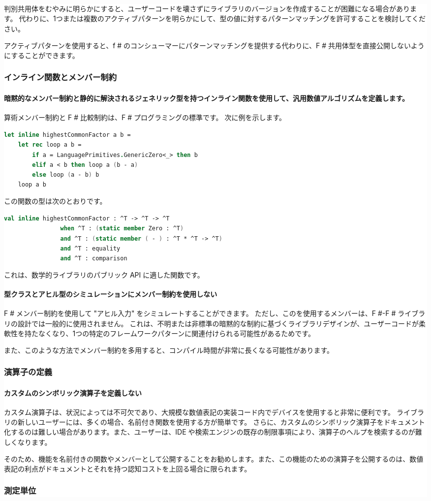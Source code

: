 判別共用体をむやみに明らかにすると、ユーザーコードを壊さずにライブラリのバージョンを作成することが困難になる場合があります。 代わりに、1つまたは複数のアクティブパターンを明らかにして、型の値に対するパターンマッチングを許可することを検討してください。

アクティブパターンを使用すると、f # のコンシューマーにパターンマッチングを提供する代わりに、F # 共用体型を直接公開しないようにすることができます。

### <a name="inline-functions-and-member-constraints"></a>インライン関数とメンバー制約

#### <a name="define-generic-numeric-algorithms-using-inline-functions-with-implied-member-constraints-and-statically-resolved-generic-types"></a>暗黙的なメンバー制約と静的に解決されるジェネリック型を持つインライン関数を使用して、汎用数値アルゴリズムを定義します。

算術メンバー制約と F # 比較制約は、F # プログラミングの標準です。 次に例を示します。

```fsharp
let inline highestCommonFactor a b =
    let rec loop a b =
        if a = LanguagePrimitives.GenericZero<_> then b
        elif a < b then loop a (b - a)
        else loop (a - b) b
    loop a b
```

この関数の型は次のとおりです。

```fsharp
val inline highestCommonFactor : ^T -> ^T -> ^T
                when ^T : (static member Zero : ^T)
                and ^T : (static member ( - ) : ^T * ^T -> ^T)
                and ^T : equality
                and ^T : comparison
```

これは、数学的ライブラリのパブリック API に適した関数です。

#### <a name="avoid-using-member-constraints-to-simulate-type-classes-and-duck-typing"></a>型クラスとアヒル型のシミュレーションにメンバー制約を使用しない

F # メンバー制約を使用して "アヒル入力" をシミュレートすることができます。 ただし、このを使用するメンバーは、F #-F # ライブラリの設計では一般的に使用されません。 これは、不明または非標準の暗黙的な制約に基づくライブラリデザインが、ユーザーコードが柔軟性を持たなくなり、1つの特定のフレームワークパターンに関連付けられる可能性があるためです。

また、このような方法でメンバー制約を多用すると、コンパイル時間が非常に長くなる可能性があります。

### <a name="operator-definitions"></a>演算子の定義

#### <a name="avoid-defining-custom-symbolic-operators"></a>カスタムのシンボリック演算子を定義しない

カスタム演算子は、状況によっては不可欠であり、大規模な数値表記の実装コード内でデバイスを使用すると非常に便利です。 ライブラリの新しいユーザーには、多くの場合、名前付き関数を使用する方が簡単です。 さらに、カスタムのシンボリック演算子をドキュメント化するのは難しい場合があります。また、ユーザーは、IDE や検索エンジンの既存の制限事項により、演算子のヘルプを検索するのが難しくなります。

そのため、機能を名前付きの関数やメンバーとして公開することをお勧めします。また、この機能のための演算子を公開するのは、数値表記の利点がドキュメントとそれを持つ認知コストを上回る場合に限られます。

### <a name="units-of-measure"></a>測定単位
